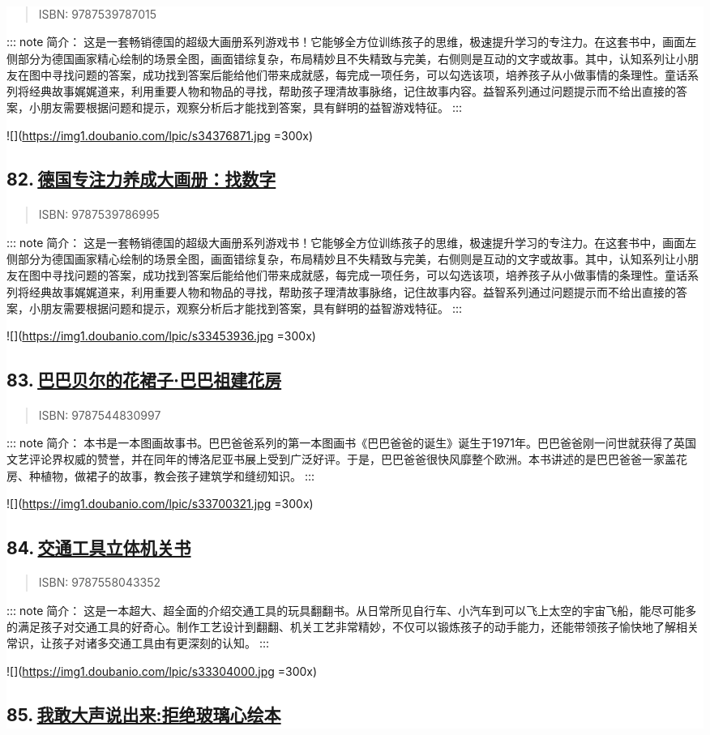 > ISBN: 9787539787015

::: note 简介：
这是一套畅销德国的超级大画册系列游戏书！它能够全方位训练孩子的思维，极速提升学习的专注力。在这套书中，画面左侧部分为德国画家精心绘制的场景全图，画面错综复杂，布局精妙且不失精致与完美，右侧则是互动的文字或故事。其中，认知系列让小朋友在图中寻找问题的答案，成功找到答案后能给他们带来成就感，每完成一项任务，可以勾选该项，培养孩子从小做事情的条理性。童话系列将经典故事娓娓道来，利用重要人物和物品的寻找，帮助孩子理清故事脉络，记住故事内容。益智系列通过问题提示而不给出直接的答案，小朋友需要根据问题和提示，观察分析后才能找到答案，具有鲜明的益智游戏特征。
:::

![](https://img1.doubanio.com/lpic/s34376871.jpg =300x)
        

## 82. [德国专注力养成大画册：找数字](https://book.douban.com/subject/34789772/) 

> ISBN: 9787539786995

::: note 简介：
这是一套畅销德国的超级大画册系列游戏书！它能够全方位训练孩子的思维，极速提升学习的专注力。在这套书中，画面左侧部分为德国画家精心绘制的场景全图，画面错综复杂，布局精妙且不失精致与完美，右侧则是互动的文字或故事。其中，认知系列让小朋友在图中寻找问题的答案，成功找到答案后能给他们带来成就感，每完成一项任务，可以勾选该项，培养孩子从小做事情的条理性。童话系列将经典故事娓娓道来，利用重要人物和物品的寻找，帮助孩子理清故事脉络，记住故事内容。益智系列通过问题提示而不给出直接的答案，小朋友需要根据问题和提示，观察分析后才能找到答案，具有鲜明的益智游戏特征。
:::

![](https://img1.doubanio.com/lpic/s33453936.jpg =300x)
        

## 83. [巴巴贝尔的花裙子·巴巴祖建花房](https://book.douban.com/subject/26979860/) 

> ISBN: 9787544830997

::: note 简介：
本书是一本图画故事书。巴巴爸爸系列的第一本图画书《巴巴爸爸的诞生》诞生于1971年。巴巴爸爸刚一问世就获得了英国文艺评论界权威的赞誉，并在同年的博洛尼亚书展上受到广泛好评。于是，巴巴爸爸很快风靡整个欧洲。本书讲述的是巴巴爸爸一家盖花房、种植物，做裙子的故事，教会孩子建筑学和缝纫知识。
:::

![](https://img1.doubanio.com/lpic/s33700321.jpg =300x)
        

## 84. [交通工具立体机关书](https://book.douban.com/subject/34440632/) 

> ISBN: 9787558043352

::: note 简介：
这是一本超大、超全面的介绍交通工具的玩具翻翻书。从日常所见自行车、小汽车到可以飞上太空的宇宙飞船，能尽可能多的满足孩子对交通工具的好奇心。制作工艺设计到翻翻、机关工艺非常精妙，不仅可以锻炼孩子的动手能力，还能带领孩子愉快地了解相关常识，让孩子对诸多交通工具由有更深刻的认知。
:::

![](https://img1.doubanio.com/lpic/s33304000.jpg =300x)
        

## 85. [我敢大声说出来:拒绝玻璃心绘本](https://book.douban.com/subject/36746506/) 
